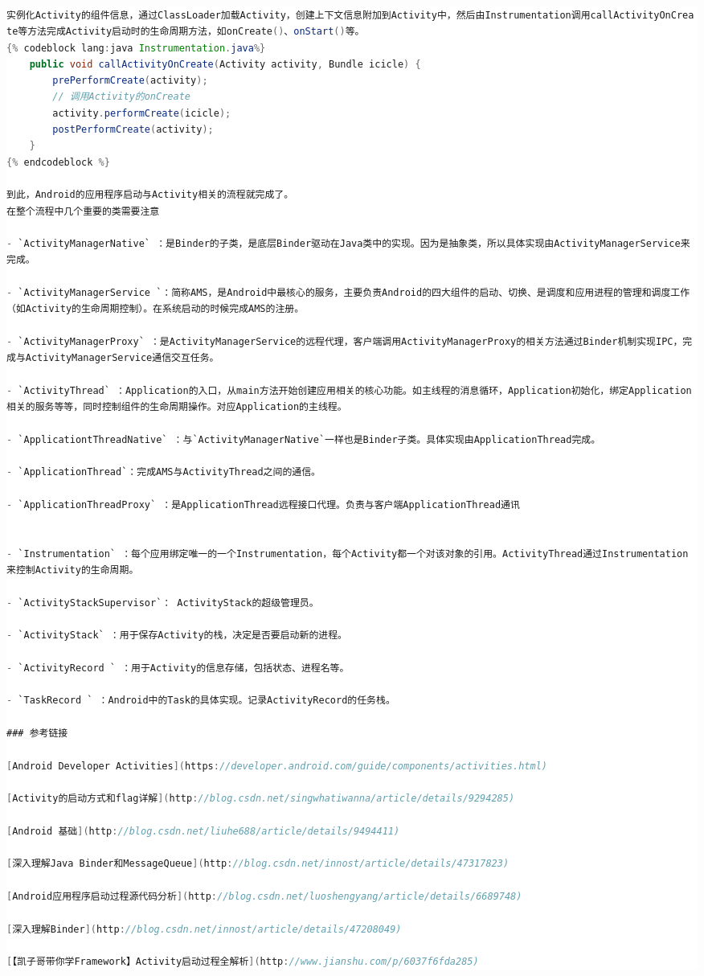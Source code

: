 ```java 
实例化Activity的组件信息，通过ClassLoader加载Activity，创建上下文信息附加到Activity中，然后由Instrumentation调用callActivityOnCreate等方法完成Activity启动时的生命周期方法，如onCreate()、onStart()等。
{% codeblock lang:java Instrumentation.java%}
    public void callActivityOnCreate(Activity activity, Bundle icicle) {
        prePerformCreate(activity);
        // 调用Activity的onCreate 
        activity.performCreate(icicle);
        postPerformCreate(activity);
    }
{% endcodeblock %}

到此，Android的应用程序启动与Activity相关的流程就完成了。
在整个流程中几个重要的类需要注意

- `ActivityManagerNative` ：是Binder的子类，是底层Binder驱动在Java类中的实现。因为是抽象类，所以具体实现由ActivityManagerService来完成。

- `ActivityManagerService `：简称AMS，是Android中最核心的服务，主要负责Android的四大组件的启动、切换、是调度和应用进程的管理和调度工作（如Activity的生命周期控制）。在系统启动的时候完成AMS的注册。

- `ActivityManagerProxy` ：是ActivityManagerService的远程代理，客户端调用ActivityManagerProxy的相关方法通过Binder机制实现IPC，完成与ActivityManagerService通信交互任务。

- `ActivityThread` ：Application的入口，从main方法开始创建应用相关的核心功能。如主线程的消息循环，Application初始化，绑定Application相关的服务等等，同时控制组件的生命周期操作。对应Application的主线程。

- `ApplicationtThreadNative` ：与`ActivityManagerNative`一样也是Binder子类。具体实现由ApplicationThread完成。

- `ApplicationThread`：完成AMS与ActivityThread之间的通信。

- `ApplicationThreadProxy` ：是ApplicationThread远程接口代理。负责与客户端ApplicationThread通讯


- `Instrumentation` ：每个应用绑定唯一的一个Instrumentation，每个Activity都一个对该对象的引用。ActivityThread通过Instrumentation来控制Activity的生命周期。

- `ActivityStackSupervisor`： ActivityStack的超级管理员。

- `ActivityStack` ：用于保存Activity的栈，决定是否要启动新的进程。

- `ActivityRecord ` ：用于Activity的信息存储，包括状态、进程名等。

- `TaskRecord ` ：Android中的Task的具体实现。记录ActivityRecord的任务栈。

### 参考链接

[Android Developer Activities](https://developer.android.com/guide/components/activities.html)

[Activity的启动方式和flag详解](http://blog.csdn.net/singwhatiwanna/article/details/9294285)

[Android 基础](http://blog.csdn.net/liuhe688/article/details/9494411)

[深入理解Java Binder和MessageQueue](http://blog.csdn.net/innost/article/details/47317823)

[Android应用程序启动过程源代码分析](http://blog.csdn.net/luoshengyang/article/details/6689748)

[深入理解Binder](http://blog.csdn.net/innost/article/details/47208049)

[【凯子哥带你学Framework】Activity启动过程全解析](http://www.jianshu.com/p/6037f6fda285)